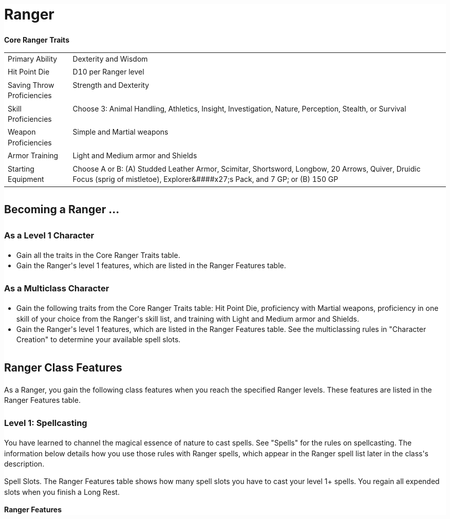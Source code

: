 # Ranger

**Core Ranger Traits**

<table><tr><td>Primary Ability</td><td>Dexterity and Wisdom</td></tr><tr><td>Hit Point Die</td><td>D10 per Ranger level</td></tr><tr><td>Saving Throw Proficiencies</td><td>Strength and Dexterity</td></tr><tr><td>Skill Proficiencies</td><td>Choose 3: Animal Handling, Athletics, Insight, Investigation, Nature, Perception, Stealth, or Survival</td></tr><tr><td>Weapon Proficiencies</td><td>Simple and Martial weapons</td></tr><tr><td>Armor Training</td><td>Light and Medium armor and Shields</td></tr><tr><td>Starting Equipment</td><td>Choose A or B: (A) Studded Leather Armor, Scimitar, Shortsword, Longbow, 20 Arrows, Quiver, Druidic Focus (sprig of mistletoe), Explorer&####x27;s Pack, and 7 GP; or (B) 150 GP</td></tr></table>

## Becoming a Ranger …

### As a Level 1 Character

- Gain all the traits in the Core Ranger Traits table.  
- Gain the Ranger's level 1 features, which are listed in the Ranger Features table.

### As a Multiclass Character

- Gain the following traits from the Core Ranger Traits table: Hit Point Die, proficiency with Martial weapons, proficiency in one skill of your choice from the Ranger's skill list, and training with Light and Medium armor and Shields.  
- Gain the Ranger's level 1 features, which are listed in the Ranger Features table. See the multiclassing rules in "Character Creation" to determine your available spell slots.

## Ranger Class Features

As a Ranger, you gain the following class features when you reach the specified Ranger levels. These features are listed in the Ranger Features table.

### Level 1: Spellcasting

You have learned to channel the magical essence of nature to cast spells. See "Spells" for the rules on spellcasting. The information below details how you use those rules with Ranger spells, which appear in the Ranger spell list later in the class's description.

Spell Slots. The Ranger Features table shows how many spell slots you have to cast your level 1+ spells. You regain all expended slots when you finish a Long Rest.

**Ranger Features**
